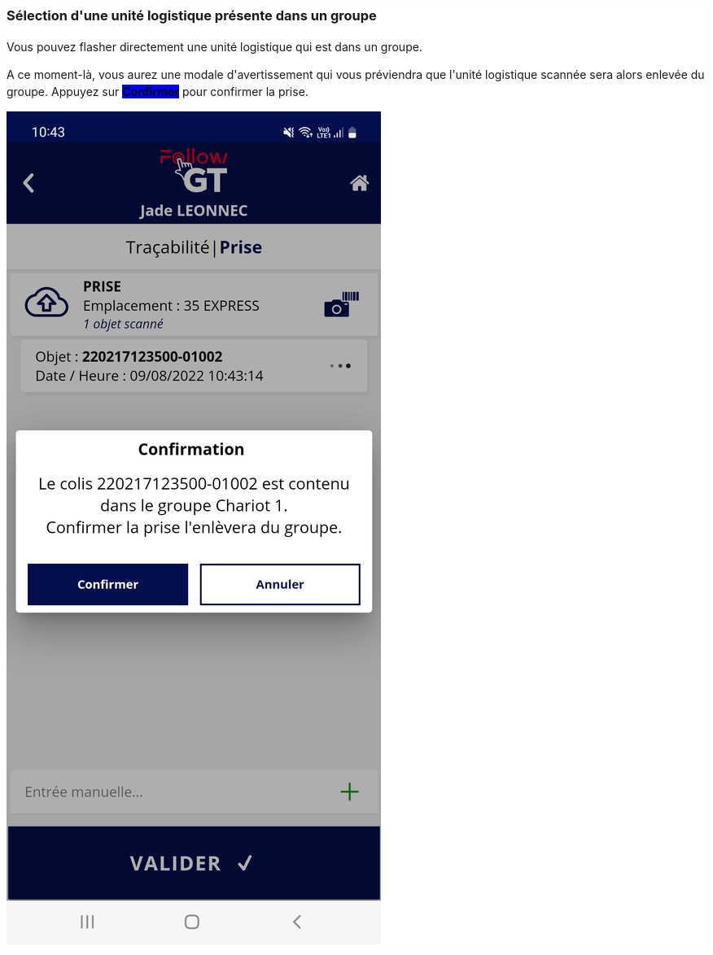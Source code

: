### Sélection d'une unité logistique présente dans un groupe

Vous pouvez flasher directement une unité logistique qui est dans un groupe.&#x20;

A ce moment-là, vous aurez une modale d'avertissement qui vous préviendra que l'unité logistique scannée sera alors enlevée du groupe. Appuyez sur <mark style="background-color:blue;">**Confirmer**</mark> pour confirmer la prise.&#x20;

![](<../../../../.gitbook/assets/Screenshot_20220809-104320_Follow GT.jpg>)

